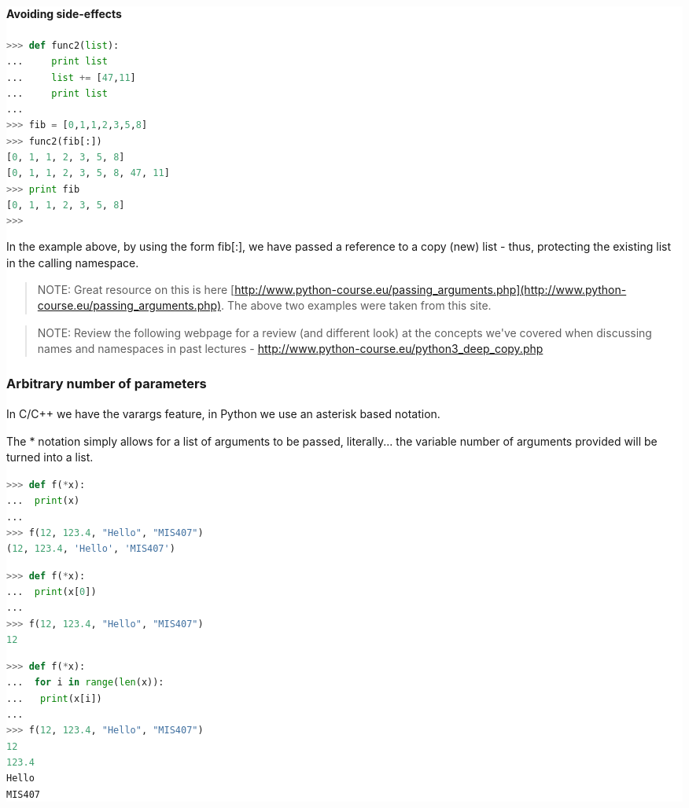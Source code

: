 
#### Avoiding side-effects

```python
>>> def func2(list):
...     print list
...     list += [47,11]
...     print list
...
>>> fib = [0,1,1,2,3,5,8]
>>> func2(fib[:])
[0, 1, 1, 2, 3, 5, 8]
[0, 1, 1, 2, 3, 5, 8, 47, 11]
>>> print fib
[0, 1, 1, 2, 3, 5, 8]
>>>
```
In the example above, by using the form fib[:], we have passed a reference to a copy (new) list - thus, protecting the existing list in the calling namespace.

> NOTE: Great resource on this is here [http://www.python-course.eu/passing_arguments.php](http://www.python-course.eu/passing_arguments.php). The above two examples were taken from this site.

> NOTE: Review the following webpage for a review (and different look) at the concepts we've covered when discussing names and namespaces in past lectures - http://www.python-course.eu/python3_deep_copy.php

### Arbitrary number of parameters

In C/C++ we have the varargs feature, in Python we use an asterisk based notation.

The * notation simply allows for a list of arguments to be passed, literally... the variable number of arguments provided will be turned into a list.

```python
>>> def f(*x):
...  print(x)
...
>>> f(12, 123.4, "Hello", "MIS407")
(12, 123.4, 'Hello', 'MIS407')
```

```python
>>> def f(*x):
...  print(x[0])
...
>>> f(12, 123.4, "Hello", "MIS407")
12
```

```python
>>> def f(*x):
...  for i in range(len(x)):
...   print(x[i])
...
>>> f(12, 123.4, "Hello", "MIS407")
12
123.4
Hello
MIS407
```
